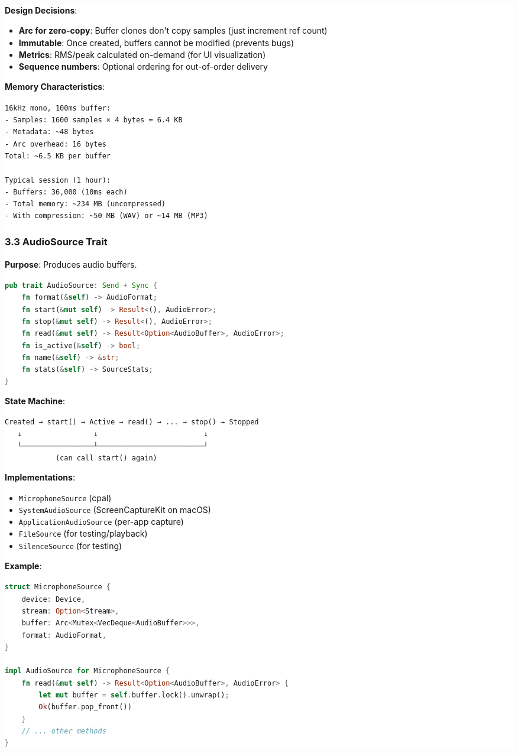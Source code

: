 **Design Decisions**:
- **Arc for zero-copy**: Buffer clones don't copy samples (just increment ref count)
- **Immutable**: Once created, buffers cannot be modified (prevents bugs)
- **Metrics**: RMS/peak calculated on-demand (for UI visualization)
- **Sequence numbers**: Optional ordering for out-of-order delivery

**Memory Characteristics**:
```
16kHz mono, 100ms buffer:
- Samples: 1600 samples × 4 bytes = 6.4 KB
- Metadata: ~48 bytes
- Arc overhead: 16 bytes
Total: ~6.5 KB per buffer

Typical session (1 hour):
- Buffers: 36,000 (10ms each)
- Total memory: ~234 MB (uncompressed)
- With compression: ~50 MB (WAV) or ~14 MB (MP3)
```

### 3.3 AudioSource Trait

**Purpose**: Produces audio buffers.

```rust
pub trait AudioSource: Send + Sync {
    fn format(&self) -> AudioFormat;
    fn start(&mut self) -> Result<(), AudioError>;
    fn stop(&mut self) -> Result<(), AudioError>;
    fn read(&mut self) -> Result<Option<AudioBuffer>, AudioError>;
    fn is_active(&self) -> bool;
    fn name(&self) -> &str;
    fn stats(&self) -> SourceStats;
}
```

**State Machine**:
```
Created → start() → Active → read() → ... → stop() → Stopped
   ↓                 ↓                         ↓
   └─────────────────┴─────────────────────────┘
            (can call start() again)
```

**Implementations**:
- `MicrophoneSource` (cpal)
- `SystemAudioSource` (ScreenCaptureKit on macOS)
- `ApplicationAudioSource` (per-app capture)
- `FileSource` (for testing/playback)
- `SilenceSource` (for testing)

**Example**:
```rust
struct MicrophoneSource {
    device: Device,
    stream: Option<Stream>,
    buffer: Arc<Mutex<VecDeque<AudioBuffer>>>,
    format: AudioFormat,
}

impl AudioSource for MicrophoneSource {
    fn read(&mut self) -> Result<Option<AudioBuffer>, AudioError> {
        let mut buffer = self.buffer.lock().unwrap();
        Ok(buffer.pop_front())
    }
    // ... other methods
}
```